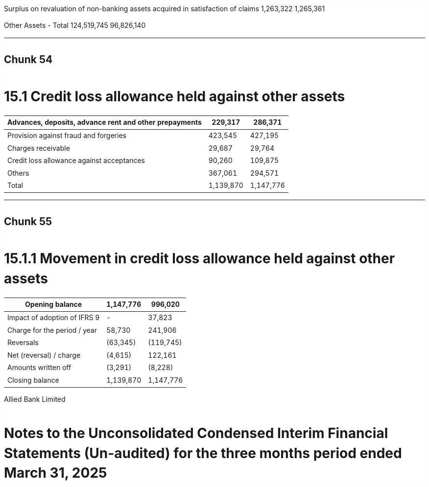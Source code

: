 Surplus on revaluation of non-banking assets acquired in satisfaction of claims 1,263,322 1,265,361

Other Assets - Total 124,519,745 96,826,140

---

## Chunk 54

# 15.1 Credit loss allowance held against other assets

| Advances, deposits, advance rent and other prepayments | 229,317   | 286,371   |
| ------------------------------------------------------ | --------- | --------- |
| Provision against fraud and forgeries                  | 423,545   | 427,195   |
| Charges receivable                                     | 29,687    | 29,764    |
| Credit loss allowance against acceptances              | 90,260    | 109,875   |
| Others                                                 | 367,061   | 294,571   |
| Total                                                  | 1,139,870 | 1,147,776 |

---

## Chunk 55

# 15.1.1 Movement in credit loss allowance held against other assets

| Opening balance              | 1,147,776 | 996,020   |
| ---------------------------- | --------- | --------- |
| Impact of adoption of IFRS 9 | -         | 37,823    |
| Charge for the period / year | 58,730    | 241,906   |
| Reversals                    | (63,345)  | (119,745) |
| Net (reversal) / charge      | (4,615)   | 122,161   |
| Amounts written off          | (3,291)   | (8,228)   |
| Closing balance              | 1,139,870 | 1,147,776 |



Allied Bank Limited

# Notes to the Unconsolidated Condensed Interim Financial Statements (Un-audited) for the three months period ended March 31, 2025

